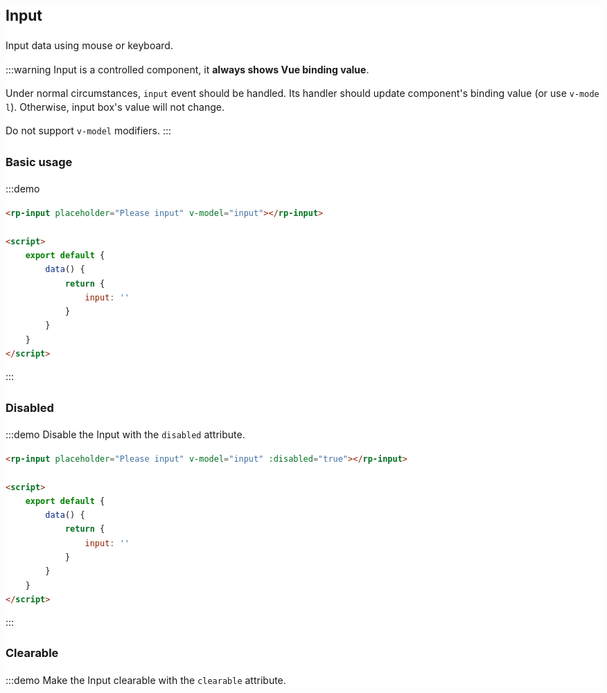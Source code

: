 ﻿## Input

Input data using mouse or keyboard.

:::warning
Input is a controlled component, it **always shows Vue binding value**.

Under normal circumstances, `input` event should be handled. Its handler should update component's binding value (or use `v-model`). Otherwise, input box's value will not change.

Do not support `v-model` modifiers.
:::

### Basic usage

:::demo

```html
<rp-input placeholder="Please input" v-model="input"></rp-input>

<script>
    export default {
        data() {
            return {
                input: ''
            }
        }
    }
</script>
```

:::

### Disabled

:::demo Disable the Input with the `disabled` attribute.

```html
<rp-input placeholder="Please input" v-model="input" :disabled="true"></rp-input>

<script>
    export default {
        data() {
            return {
                input: ''
            }
        }
    }
</script>
```

:::

### Clearable

:::demo Make the Input clearable with the `clearable` attribute.
